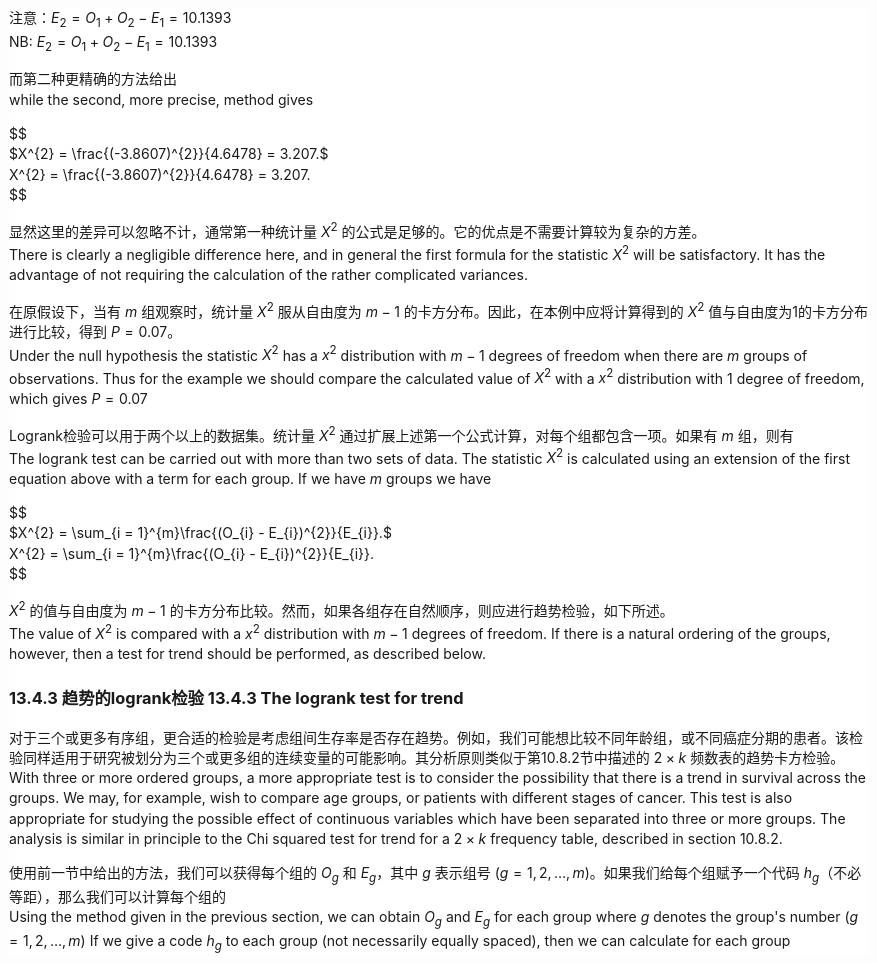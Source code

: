 注意：$E_{2} = O_{1} + O_{2} - E_{1} = 10.1393$  
NB:  $E_{2} = O_{1} + O_{2} - E_{1} = 10.1393$  

而第二种更精确的方法给出  
while the second, more precise, method gives  

$$  
$X^{2} = \frac{(-3.8607)^{2}}{4.6478} = 3.207.$  
X^{2} = \frac{(-3.8607)^{2}}{4.6478} = 3.207.  
$$  

显然这里的差异可以忽略不计，通常第一种统计量 $X^{2}$ 的公式是足够的。它的优点是不需要计算较为复杂的方差。  
There is clearly a negligible difference here, and in general the first formula for the statistic  $X^{2}$  will be satisfactory. It has the advantage of not requiring the calculation of the rather complicated variances.  

在原假设下，当有 $m$ 组观察时，统计量 $X^{2}$ 服从自由度为 $m - 1$ 的卡方分布。因此，在本例中应将计算得到的 $X^{2}$ 值与自由度为1的卡方分布进行比较，得到 $P = 0.07$。  
Under the null hypothesis the statistic  $X^{2}$  has a  $x^{2}$  distribution with  $m - 1$  degrees of freedom when there are  $m$  groups of observations. Thus for the example we should compare the calculated value of  $X^{2}$  with a  $x^{2}$  distribution with 1 degree of freedom, which gives  $P = 0.07$  

Logrank检验可以用于两个以上的数据集。统计量 $X^{2}$ 通过扩展上述第一个公式计算，对每个组都包含一项。如果有 $m$ 组，则有  
The logrank test can be carried out with more than two sets of data. The statistic  $X^{2}$  is calculated using an extension of the first equation above with a term for each group. If we have  $m$  groups we have  

$$  
$X^{2} = \sum_{i = 1}^{m}\frac{(O_{i} - E_{i})^{2}}{E_{i}}.$  
X^{2} = \sum_{i = 1}^{m}\frac{(O_{i} - E_{i})^{2}}{E_{i}}.  
$$  

$X^{2}$ 的值与自由度为 $m - 1$ 的卡方分布比较。然而，如果各组存在自然顺序，则应进行趋势检验，如下所述。  
The value of  $X^{2}$  is compared with a  $x^{2}$  distribution with  $m - 1$  degrees of freedom. If there is a natural ordering of the groups, however, then a test for trend should be performed, as described below.  


### 13.4.3 趋势的logrank检验  13.4.3 The logrank test for trend  

对于三个或更多有序组，更合适的检验是考虑组间生存率是否存在趋势。例如，我们可能想比较不同年龄组，或不同癌症分期的患者。该检验同样适用于研究被划分为三个或更多组的连续变量的可能影响。其分析原则类似于第10.8.2节中描述的 $2 \times k$ 频数表的趋势卡方检验。  
With three or more ordered groups, a more appropriate test is to consider the possibility that there is a trend in survival across the groups. We may, for example, wish to compare age groups, or patients with different stages of cancer. This test is also appropriate for studying the possible effect of continuous variables which have been separated into three or more groups. The analysis is similar in principle to the Chi squared test for trend for a  $2\times k$  frequency table, described in section 10.8.2.  

使用前一节中给出的方法，我们可以获得每个组的 $O_{g}$ 和 $E_{g}$，其中 $g$ 表示组号 $(g = 1,2,\ldots ,m)$。如果我们给每个组赋予一个代码 $h_{g}$（不必等距），那么我们可以计算每个组的  
Using the method given in the previous section, we can obtain  $O_{g}$  and  $E_{g}$  for each group where  $g$  denotes the group's number  $(g = 1,2,\ldots ,m)$  If we give a code  $h_{g}$  to each group (not necessarily equally spaced), then we can calculate for each group  
